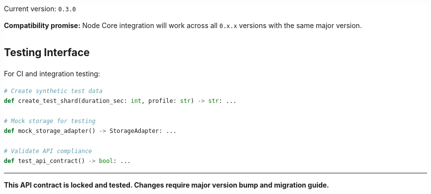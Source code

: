 Current version: `0.3.0`

**Compatibility promise:** Node Core integration will work across all `0.x.x` versions with the same major version.

## Testing Interface

For CI and integration testing:

```python
# Create synthetic test data
def create_test_shard(duration_sec: int, profile: str) -> str: ...

# Mock storage for testing
def mock_storage_adapter() -> StorageAdapter: ...

# Validate API compliance
def test_api_contract() -> bool: ...
```

---

**This API contract is locked and tested. Changes require major version bump and migration guide.** 